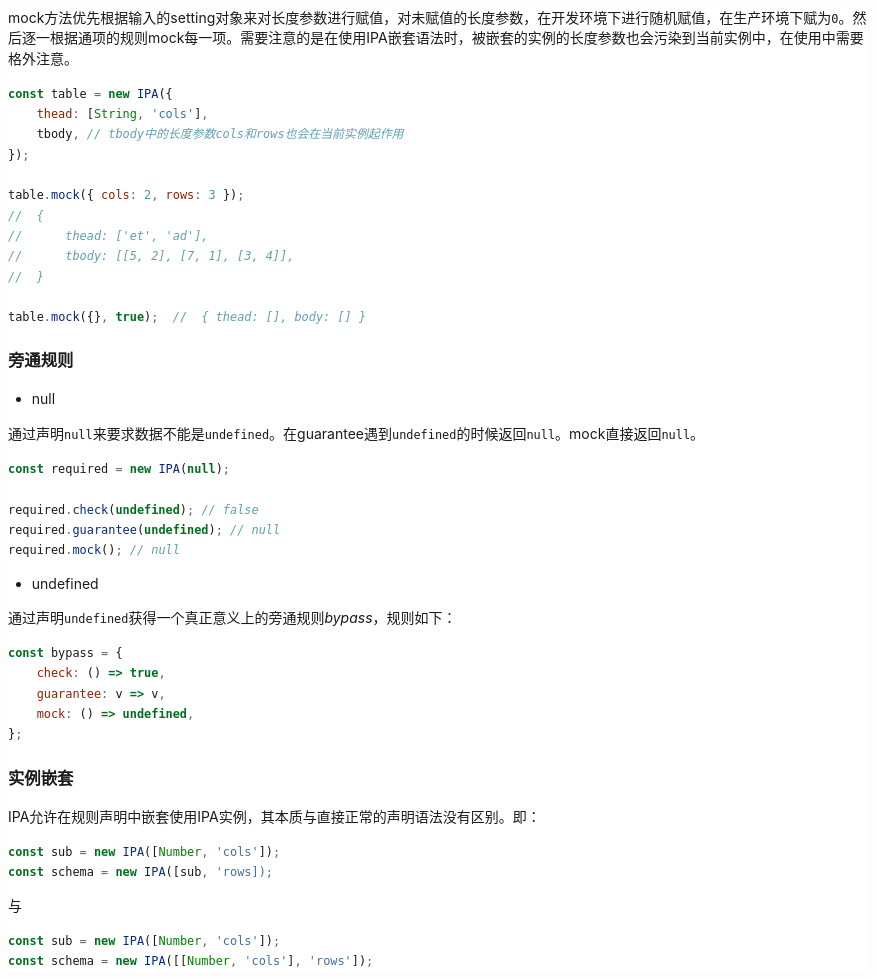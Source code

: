 mock方法优先根据输入的setting对象来对长度参数进行赋值，对未赋值的长度参数，在开发环境下进行随机赋值，在生产环境下赋为`0`。然后逐一根据通项的规则mock每一项。需要注意的是在使用IPA嵌套语法时，被嵌套的实例的长度参数也会污染到当前实例中，在使用中需要格外注意。

``` js
const table = new IPA({
    thead: [String, 'cols'],
    tbody, // tbody中的长度参数cols和rows也会在当前实例起作用
});

table.mock({ cols: 2, rows: 3 });
//  {
//      thead: ['et', 'ad'],
//      tbody: [[5, 2], [7, 1], [3, 4]],
//  }

table.mock({}, true);  //  { thead: [], body: [] }
```

### 旁通规则

- null

通过声明`null`来要求数据不能是`undefined`。在guarantee遇到`undefined`的时候返回`null`。mock直接返回`null`。

``` js
const required = new IPA(null);

required.check(undefined); // false
required.guarantee(undefined); // null
required.mock(); // null
```

- undefined

通过声明`undefined`获得一个真正意义上的旁通规则*bypass*，规则如下：

``` js
const bypass = {
    check: () => true,
    guarantee: v => v,
    mock: () => undefined,
};
```

### 实例嵌套
IPA允许在规则声明中嵌套使用IPA实例，其本质与直接正常的声明语法没有区别。即：

``` js
const sub = new IPA([Number, 'cols']);
const schema = new IPA([sub, 'rows]);
```

与

``` js
const sub = new IPA([Number, 'cols']);
const schema = new IPA([[Number, 'cols'], 'rows']);
```
